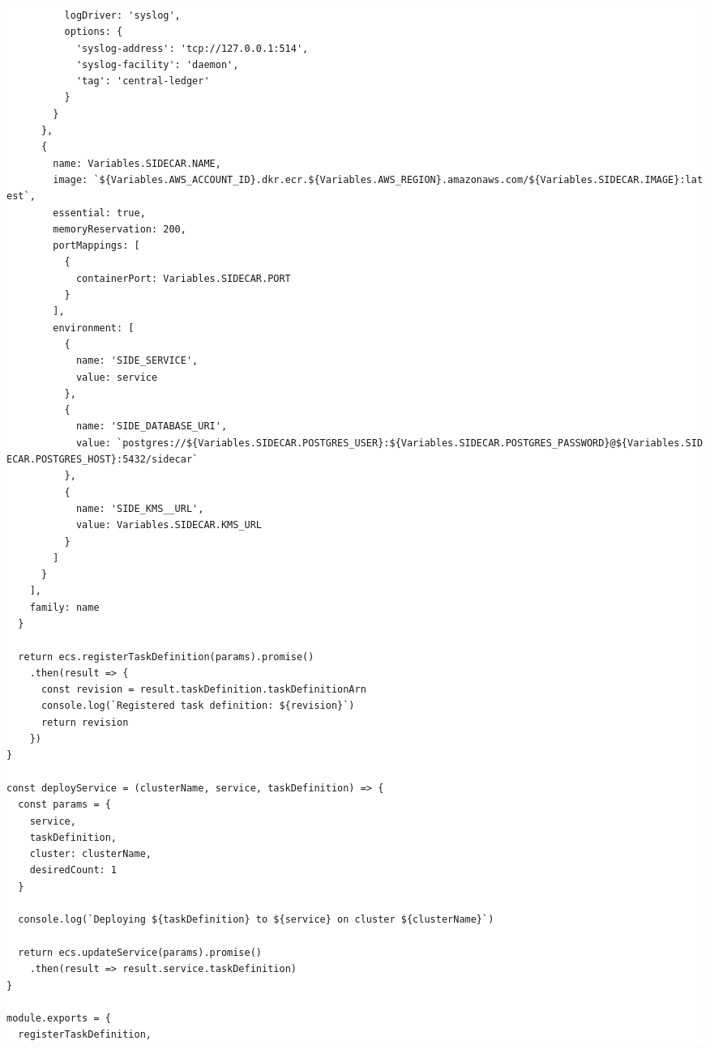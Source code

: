 ```
          logDriver: 'syslog',
          options: {
            'syslog-address': 'tcp://127.0.0.1:514',
            'syslog-facility': 'daemon',
            'tag': 'central-ledger'
          }
        }
      },
      {
        name: Variables.SIDECAR.NAME,
        image: `${Variables.AWS_ACCOUNT_ID}.dkr.ecr.${Variables.AWS_REGION}.amazonaws.com/${Variables.SIDECAR.IMAGE}:latest`,
        essential: true,
        memoryReservation: 200,
        portMappings: [
          {
            containerPort: Variables.SIDECAR.PORT
          }
        ],
        environment: [
          {
            name: 'SIDE_SERVICE',
            value: service
          },
          {
            name: 'SIDE_DATABASE_URI',
            value: `postgres://${Variables.SIDECAR.POSTGRES_USER}:${Variables.SIDECAR.POSTGRES_PASSWORD}@${Variables.SIDECAR.POSTGRES_HOST}:5432/sidecar`
          },
          {
            name: 'SIDE_KMS__URL',
            value: Variables.SIDECAR.KMS_URL
          }
        ]
      }
    ],
    family: name
  }

  return ecs.registerTaskDefinition(params).promise()
    .then(result => {
      const revision = result.taskDefinition.taskDefinitionArn
      console.log(`Registered task definition: ${revision}`)
      return revision
    })
}

const deployService = (clusterName, service, taskDefinition) => {
  const params = {
    service,
    taskDefinition,
    cluster: clusterName,
    desiredCount: 1
  }

  console.log(`Deploying ${taskDefinition} to ${service} on cluster ${clusterName}`)

  return ecs.updateService(params).promise()
    .then(result => result.service.taskDefinition)
}

module.exports = {
  registerTaskDefinition,
```